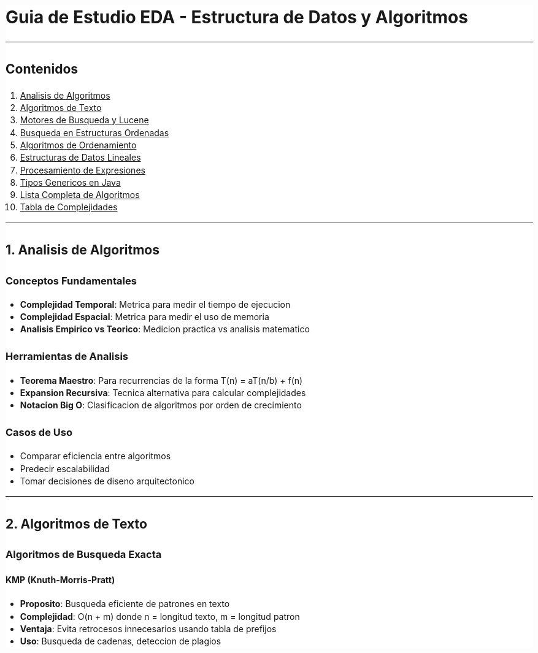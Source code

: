 # Guia de Estudio EDA - Estructura de Datos y Algoritmos

---

## Contenidos

1. [Analisis de Algoritmos](#1-analisis-de-algoritmos)
2. [Algoritmos de Texto](#2-algoritmos-de-texto)
3. [Motores de Busqueda y Lucene](#3-motores-de-busqueda-y-lucene)
4. [Busqueda en Estructuras Ordenadas](#4-busqueda-en-estructuras-ordenadas)
5. [Algoritmos de Ordenamiento](#5-algoritmos-de-ordenamiento)
6. [Estructuras de Datos Lineales](#6-estructuras-de-datos-lineales)
7. [Procesamiento de Expresiones](#7-procesamiento-de-expresiones)
8. [Tipos Genericos en Java](#8-tipos-genericos-en-java)
9. [Lista Completa de Algoritmos](#9-lista-completa-de-algoritmos)
10. [Tabla de Complejidades](#10-tabla-de-complejidades)

---

## 1. Analisis de Algoritmos

### Conceptos Fundamentales
- **Complejidad Temporal**: Metrica para medir el tiempo de ejecucion
- **Complejidad Espacial**: Metrica para medir el uso de memoria
- **Analisis Empirico vs Teorico**: Medicion practica vs analisis matematico

### Herramientas de Analisis
- **Teorema Maestro**: Para recurrencias de la forma T(n) = aT(n/b) + f(n)
- **Expansion Recursiva**: Tecnica alternativa para calcular complejidades
- **Notacion Big O**: Clasificacion de algoritmos por orden de crecimiento

### Casos de Uso
- Comparar eficiencia entre algoritmos
- Predecir escalabilidad
- Tomar decisiones de diseno arquitectonico

---

## 2. Algoritmos de Texto

### Algoritmos de Busqueda Exacta

#### **KMP (Knuth-Morris-Pratt)**
- **Proposito**: Busqueda eficiente de patrones en texto
- **Complejidad**: O(n + m) donde n = longitud texto, m = longitud patron
- **Ventaja**: Evita retrocesos innecesarios usando tabla de prefijos
- **Uso**: Busqueda de cadenas, deteccion de plagios
